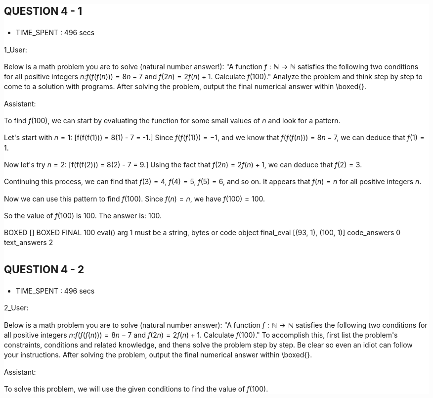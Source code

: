 

## QUESTION 4 - 1 
- TIME_SPENT : 496 secs

1_User:

Below is a math problem you are to solve (natural number answer!):
"A function $f: \mathbb N \to \mathbb N$ satisfies the following two conditions for all positive integers $n$:$f(f(f(n)))=8n-7$ and $f(2n)=2f(n)+1$. Calculate $f(100)$."
Analyze the problem and think step by step to come to a solution with programs. After solving the problem, output the final numerical answer within \boxed{}.

Assistant:


To find $f(100)$, we can start by evaluating the function for some small values of $n$ and look for a pattern.

Let's start with $n = 1$:
\[f(f(f(1))) = 8(1) - 7 = -1.\]
Since $f(f(f(1))) = -1$, and we know that $f(f(f(n))) = 8n - 7$, we can deduce that $f(1) = 1$.

Now let's try $n = 2$:
\[f(f(f(2))) = 8(2) - 7 = 9.\]
Using the fact that $f(2n) = 2f(n) + 1$, we can deduce that $f(2) = 3$.

Continuing this process, we can find that $f(3) = 4$, $f(4) = 5$, $f(5) = 6$, and so on. It appears that $f(n) = n$ for all positive integers $n$.

Now we can use this pattern to find $f(100)$. Since $f(n) = n$, we have $f(100) = 100$.

So the value of $f(100)$ is 100. The answer is: $100$.

BOXED []
BOXED FINAL 100
eval() arg 1 must be a string, bytes or code object final_eval
[(93, 1), (100, 1)]
code_answers 0 text_answers 2



## QUESTION 4 - 2 
- TIME_SPENT : 496 secs

2_User:

Below is a math problem you are to solve (natural number answer):
"A function $f: \mathbb N \to \mathbb N$ satisfies the following two conditions for all positive integers $n$:$f(f(f(n)))=8n-7$ and $f(2n)=2f(n)+1$. Calculate $f(100)$."
To accomplish this, first list the problem's constraints, conditions and related knowledge, and thens solve the problem step by step. Be clear so even an idiot can follow your instructions. After solving the problem, output the final numerical answer within \boxed{}.

Assistant:



To solve this problem, we will use the given conditions to find the value of $f(100)$.
